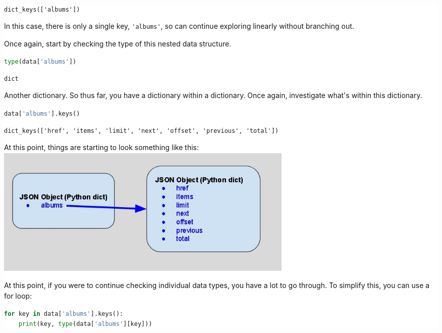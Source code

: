     dict_keys(['albums'])



In this case, there is only a single key, `'albums'`, so can continue exploring linearly without branching out.

Once again, start by checking the type of this nested data structure.


```python
type(data['albums'])
```




    dict



Another dictionary. So thus far, you have a dictionary within a dictionary. Once again, investigate what's within this dictionary.


```python
data['albums'].keys()
```




    dict_keys(['href', 'items', 'limit', 'next', 'offset', 'previous', 'total'])



At this point, things are starting to look something like this: 
<img src="images/json_diagram1.JPG" width=550>

At this point, if you were to continue checking individual data types, you have a lot to go through. To simplify this, you can use a for loop:


```python
for key in data['albums'].keys():
    print(key, type(data['albums'][key]))
```
